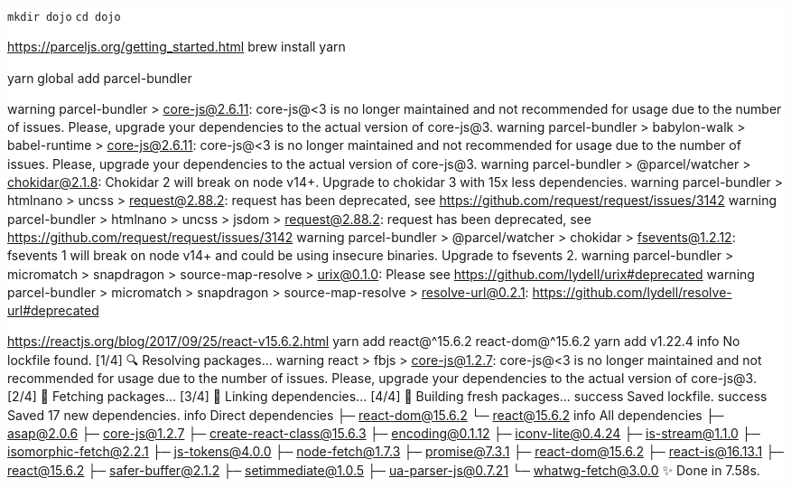 `mkdir dojo`
`cd dojo`

https://parceljs.org/getting_started.html
brew install yarn

yarn global add parcel-bundler

warning parcel-bundler > core-js@2.6.11: core-js@<3 is no longer maintained and not recommended for usage due to the number of issues. Please, upgrade your dependencies to the actual version of core-js@3.
warning parcel-bundler > babylon-walk > babel-runtime > core-js@2.6.11: core-js@<3 is no longer maintained and not recommended for usage due to the number of issues. Please, upgrade your dependencies to the actual version of core-js@3.
warning parcel-bundler > @parcel/watcher > chokidar@2.1.8: Chokidar 2 will break on node v14+. Upgrade to chokidar 3 with 15x less dependencies.
warning parcel-bundler > htmlnano > uncss > request@2.88.2: request has been deprecated, see https://github.com/request/request/issues/3142
warning parcel-bundler > htmlnano > uncss > jsdom > request@2.88.2: request has been deprecated, see https://github.com/request/request/issues/3142
warning parcel-bundler > @parcel/watcher > chokidar > fsevents@1.2.12: fsevents 1 will break on node v14+ and could be using insecure binaries. Upgrade to fsevents 2.
warning parcel-bundler > micromatch > snapdragon > source-map-resolve > urix@0.1.0: Please see https://github.com/lydell/urix#deprecated
warning parcel-bundler > micromatch > snapdragon > source-map-resolve > resolve-url@0.2.1: https://github.com/lydell/resolve-url#deprecated

https://reactjs.org/blog/2017/09/25/react-v15.6.2.html
yarn add react@^15.6.2 react-dom@^15.6.2
yarn add v1.22.4
info No lockfile found.
[1/4] 🔍  Resolving packages...
warning react > fbjs > core-js@1.2.7: core-js@<3 is no longer maintained and not recommended for usage due to the number of issues. Please, upgrade your dependencies to the actual version of core-js@3.
[2/4] 🚚  Fetching packages...
[3/4] 🔗  Linking dependencies...
[4/4] 🔨  Building fresh packages...
success Saved lockfile.
success Saved 17 new dependencies.
info Direct dependencies
├─ react-dom@15.6.2
└─ react@15.6.2
info All dependencies
├─ asap@2.0.6
├─ core-js@1.2.7
├─ create-react-class@15.6.3
├─ encoding@0.1.12
├─ iconv-lite@0.4.24
├─ is-stream@1.1.0
├─ isomorphic-fetch@2.2.1
├─ js-tokens@4.0.0
├─ node-fetch@1.7.3
├─ promise@7.3.1
├─ react-dom@15.6.2
├─ react-is@16.13.1
├─ react@15.6.2
├─ safer-buffer@2.1.2
├─ setimmediate@1.0.5
├─ ua-parser-js@0.7.21
└─ whatwg-fetch@3.0.0
✨  Done in 7.58s.
